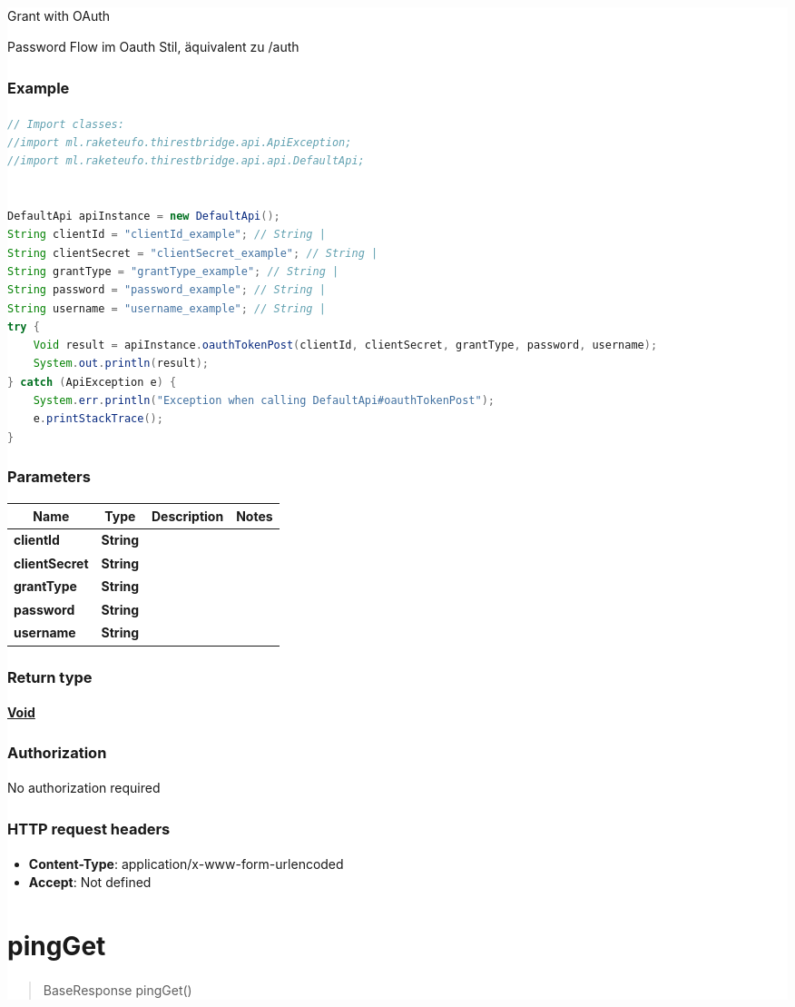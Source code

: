 Grant with OAuth

Password Flow im Oauth Stil, äquivalent zu /auth

### Example
```java
// Import classes:
//import ml.raketeufo.thirestbridge.api.ApiException;
//import ml.raketeufo.thirestbridge.api.api.DefaultApi;


DefaultApi apiInstance = new DefaultApi();
String clientId = "clientId_example"; // String | 
String clientSecret = "clientSecret_example"; // String | 
String grantType = "grantType_example"; // String | 
String password = "password_example"; // String | 
String username = "username_example"; // String | 
try {
    Void result = apiInstance.oauthTokenPost(clientId, clientSecret, grantType, password, username);
    System.out.println(result);
} catch (ApiException e) {
    System.err.println("Exception when calling DefaultApi#oauthTokenPost");
    e.printStackTrace();
}
```

### Parameters

Name | Type | Description  | Notes
------------- | ------------- | ------------- | -------------
 **clientId** | **String**|  |
 **clientSecret** | **String**|  |
 **grantType** | **String**|  |
 **password** | **String**|  |
 **username** | **String**|  |

### Return type

[**Void**](.md)

### Authorization

No authorization required

### HTTP request headers

 - **Content-Type**: application/x-www-form-urlencoded
 - **Accept**: Not defined

<a name="pingGet"></a>
# **pingGet**
> BaseResponse pingGet()
